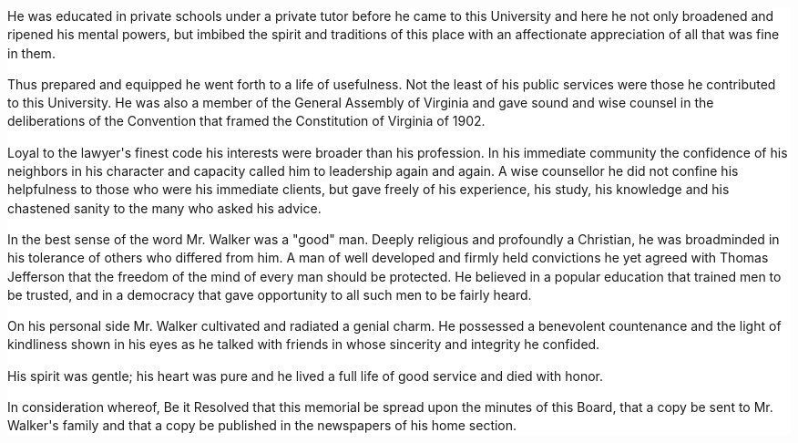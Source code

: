 He was educated in private schools under a private tutor before he came to this University and here he not only broadened and ripened his mental powers, but imbibed the spirit and traditions of this place with an affectionate appreciation of all that was fine in them.

Thus prepared and equipped he went forth to a life of usefulness. Not the least of his public services were those he contributed to this University. He was also a member of the General Assembly of Virginia and gave sound and wise counsel in the deliberations of the Convention that framed the Constitution of Virginia of 1902.

Loyal to the lawyer's finest code his interests were broader than his profession. In his immediate community the confidence of his neighbors in his character and capacity called him to leadership again and again. A wise counsellor he did not confine his helpfulness to those who were his immediate clients, but gave freely of his experience, his study, his knowledge and his chastened sanity to the many who asked his advice.

In the best sense of the word Mr. Walker was a "good" man. Deeply religious and profoundly a Christian, he was broadminded in his tolerance of others who differed from him. A man of well developed and firmly held convictions he yet agreed with Thomas Jefferson that the freedom of the mind of every man should be protected. He believed in a popular education that trained men to be trusted, and in a democracy that gave opportunity to all such men to be fairly heard.

On his personal side Mr. Walker cultivated and radiated a genial charm. He possessed a benevolent countenance and the light of kindliness shown in his eyes as he talked with friends in whose sincerity and integrity he confided.

His spirit was gentle; his heart was pure and he lived a full life of good service and died with honor.

In consideration whereof, Be it Resolved that this memorial be spread upon the minutes of this Board, that a copy be sent to Mr. Walker's family and that a copy be published in the newspapers of his home section.